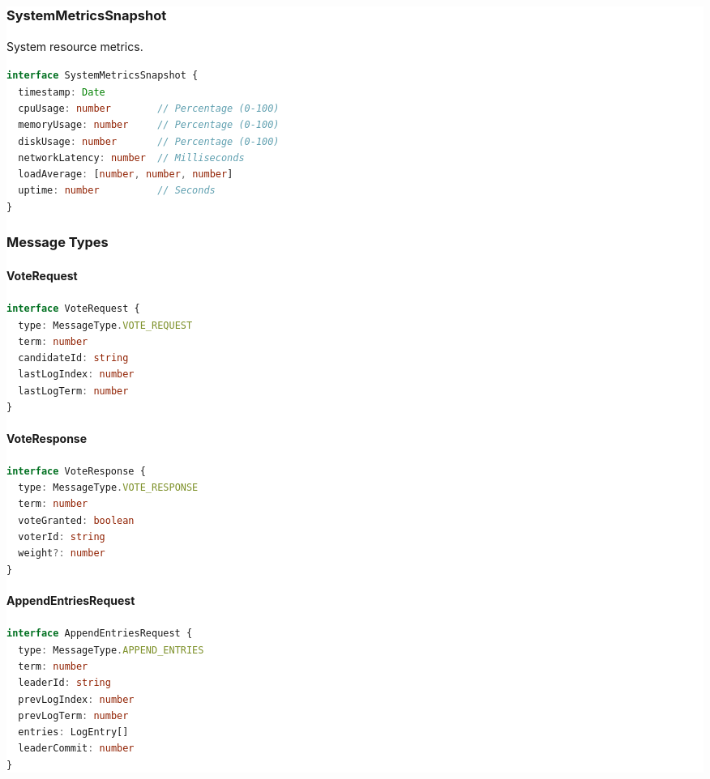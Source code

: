 ### SystemMetricsSnapshot

System resource metrics.

```typescript
interface SystemMetricsSnapshot {
  timestamp: Date
  cpuUsage: number        // Percentage (0-100)
  memoryUsage: number     // Percentage (0-100)
  diskUsage: number       // Percentage (0-100)
  networkLatency: number  // Milliseconds
  loadAverage: [number, number, number]
  uptime: number          // Seconds
}
```

### Message Types

#### VoteRequest

```typescript
interface VoteRequest {
  type: MessageType.VOTE_REQUEST
  term: number
  candidateId: string
  lastLogIndex: number
  lastLogTerm: number
}
```

#### VoteResponse

```typescript
interface VoteResponse {
  type: MessageType.VOTE_RESPONSE
  term: number
  voteGranted: boolean
  voterId: string
  weight?: number
}
```

#### AppendEntriesRequest

```typescript
interface AppendEntriesRequest {
  type: MessageType.APPEND_ENTRIES
  term: number
  leaderId: string
  prevLogIndex: number
  prevLogTerm: number
  entries: LogEntry[]
  leaderCommit: number
}
```
